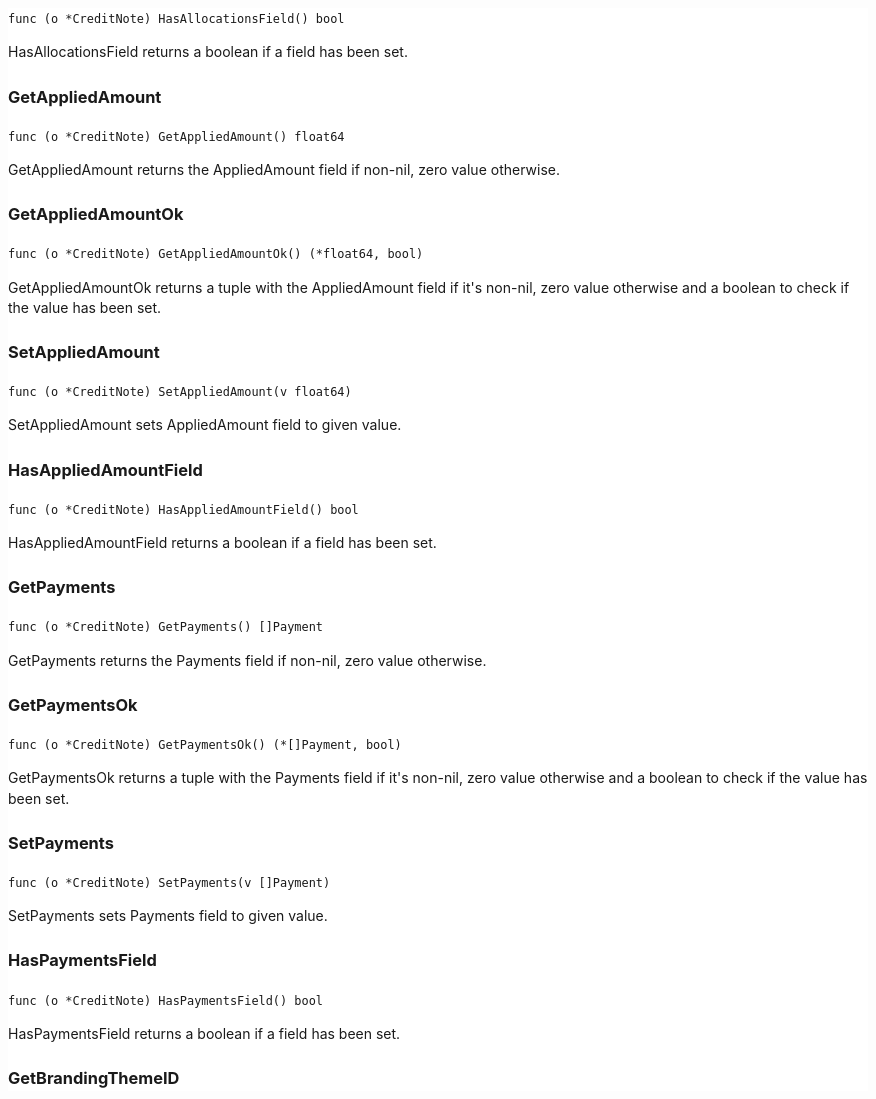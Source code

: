 `func (o *CreditNote) HasAllocationsField() bool`

HasAllocationsField returns a boolean if a field has been set.

### GetAppliedAmount

`func (o *CreditNote) GetAppliedAmount() float64`

GetAppliedAmount returns the AppliedAmount field if non-nil, zero value otherwise.

### GetAppliedAmountOk

`func (o *CreditNote) GetAppliedAmountOk() (*float64, bool)`

GetAppliedAmountOk returns a tuple with the AppliedAmount field if it's non-nil, zero value otherwise
and a boolean to check if the value has been set.

### SetAppliedAmount

`func (o *CreditNote) SetAppliedAmount(v float64)`

SetAppliedAmount sets AppliedAmount field to given value.

### HasAppliedAmountField

`func (o *CreditNote) HasAppliedAmountField() bool`

HasAppliedAmountField returns a boolean if a field has been set.

### GetPayments

`func (o *CreditNote) GetPayments() []Payment`

GetPayments returns the Payments field if non-nil, zero value otherwise.

### GetPaymentsOk

`func (o *CreditNote) GetPaymentsOk() (*[]Payment, bool)`

GetPaymentsOk returns a tuple with the Payments field if it's non-nil, zero value otherwise
and a boolean to check if the value has been set.

### SetPayments

`func (o *CreditNote) SetPayments(v []Payment)`

SetPayments sets Payments field to given value.

### HasPaymentsField

`func (o *CreditNote) HasPaymentsField() bool`

HasPaymentsField returns a boolean if a field has been set.

### GetBrandingThemeID
